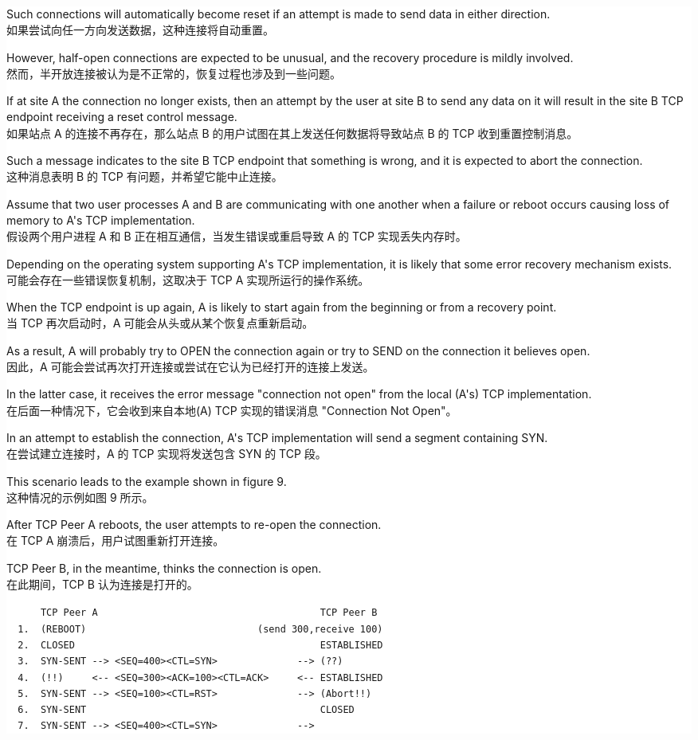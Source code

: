 Such connections will automatically become reset if an attempt is made to send data in either direction.  
如果尝试向任一方向发送数据，这种连接将自动重置。

However, half-open connections are expected to be unusual, and the recovery procedure is mildly involved.  
然而，半开放连接被认为是不正常的，恢复过程也涉及到一些问题。

If at site A the connection no longer exists, then an attempt by the user at site B to send any data on it will result in the site B TCP endpoint receiving a reset control message.  
如果站点 A 的连接不再存在，那么站点 B 的用户试图在其上发送任何数据将导致站点 B 的 TCP 收到重置控制消息。

Such a message indicates to the site B TCP endpoint that something is wrong, and it is expected to abort the connection.  
这种消息表明 B 的 TCP 有问题，并希望它能中止连接。

Assume that two user processes A and B are communicating with one another when a failure or reboot occurs causing loss of memory to A's TCP implementation.  
假设两个用户进程 A 和 B 正在相互通信，当发生错误或重启导致 A 的 TCP 实现丢失内存时。

Depending on the operating system supporting A's TCP implementation, it is likely that some error recovery mechanism exists.  
可能会存在一些错误恢复机制，这取决于 TCP A 实现所运行的操作系统。

When the TCP endpoint is up again, A is likely to start again from the beginning or from a recovery point.  
当 TCP 再次启动时，A 可能会从头或从某个恢复点重新启动。

As a result, A will probably try to OPEN the connection again or try to SEND on the connection it believes open.  
因此，A 可能会尝试再次打开连接或尝试在它认为已经打开的连接上发送。

In the latter case, it receives the error message "connection not open" from the local (A's) TCP implementation.  
在后面一种情况下，它会收到来自本地(A) TCP 实现的错误消息 "Connection Not Open"。

In an attempt to establish the connection, A's TCP implementation will send a segment containing SYN.  
在尝试建立连接时，A 的 TCP 实现将发送包含 SYN 的 TCP 段。

This scenario leads to the example shown in figure 9.  
这种情况的示例如图 9 所示。

After TCP Peer A reboots, the user attempts to re-open the connection.  
在 TCP A 崩溃后，用户试图重新打开连接。

TCP Peer B, in the meantime, thinks the connection is open.  
在此期间，TCP B 认为连接是打开的。

```
      TCP Peer A                                       TCP Peer B
  1.  (REBOOT)                              (send 300,receive 100)
  2.  CLOSED                                           ESTABLISHED
  3.  SYN-SENT --> <SEQ=400><CTL=SYN>              --> (??)
  4.  (!!)     <-- <SEQ=300><ACK=100><CTL=ACK>     <-- ESTABLISHED
  5.  SYN-SENT --> <SEQ=100><CTL=RST>              --> (Abort!!)
  6.  SYN-SENT                                         CLOSED
  7.  SYN-SENT --> <SEQ=400><CTL=SYN>              -->
```
